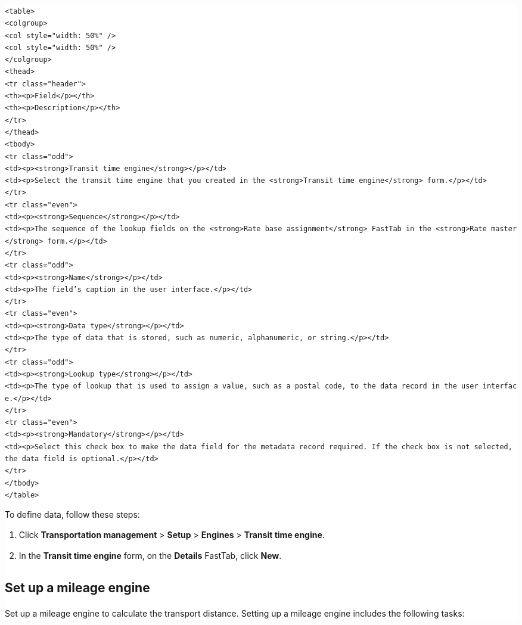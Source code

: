     <table>
    <colgroup>
    <col style="width: 50%" />
    <col style="width: 50%" />
    </colgroup>
    <thead>
    <tr class="header">
    <th><p>Field</p></th>
    <th><p>Description</p></th>
    </tr>
    </thead>
    <tbody>
    <tr class="odd">
    <td><p><strong>Transit time engine</strong></p></td>
    <td><p>Select the transit time engine that you created in the <strong>Transit time engine</strong> form.</p></td>
    </tr>
    <tr class="even">
    <td><p><strong>Sequence</strong></p></td>
    <td><p>The sequence of the lookup fields on the <strong>Rate base assignment</strong> FastTab in the <strong>Rate master</strong> form.</p></td>
    </tr>
    <tr class="odd">
    <td><p><strong>Name</strong></p></td>
    <td><p>The field’s caption in the user interface.</p></td>
    </tr>
    <tr class="even">
    <td><p><strong>Data type</strong></p></td>
    <td><p>The type of data that is stored, such as numeric, alphanumeric, or string.</p></td>
    </tr>
    <tr class="odd">
    <td><p><strong>Lookup type</strong></p></td>
    <td><p>The type of lookup that is used to assign a value, such as a postal code, to the data record in the user interface.</p></td>
    </tr>
    <tr class="even">
    <td><p><strong>Mandatory</strong></p></td>
    <td><p>Select this check box to make the data field for the metadata record required. If the check box is not selected, the data field is optional.</p></td>
    </tr>
    </tbody>
    </table>


To define data, follow these steps:

1.  Click **Transportation management** \> **Setup** \> **Engines** \> **Transit time engine**.

2.  In the **Transit time engine** form, on the **Details** FastTab, click **New**.

## Set up a mileage engine

Set up a mileage engine to calculate the transport distance. Setting up a mileage engine includes the following tasks:
